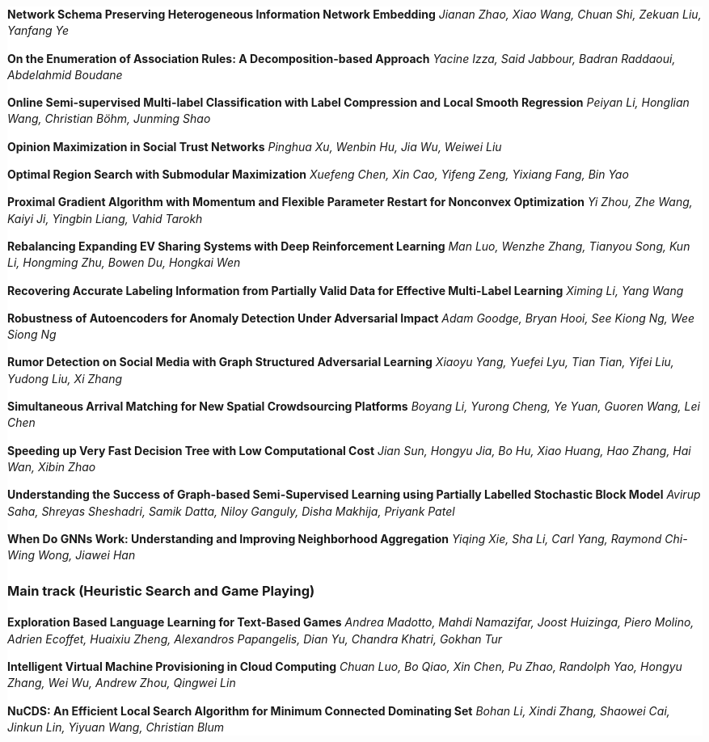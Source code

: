 **Network Schema Preserving Heterogeneous Information Network Embedding**
*Jianan Zhao, Xiao Wang, Chuan Shi, Zekuan Liu, Yanfang Ye*

**On the Enumeration of Association Rules: A Decomposition-based Approach**
*Yacine Izza, Said Jabbour, Badran Raddaoui, Abdelahmid Boudane*

**Online Semi-supervised Multi-label Classification with Label Compression and Local Smooth Regression**
*Peiyan Li, Honglian Wang, Christian Böhm, Junming Shao*

**Opinion Maximization in Social Trust Networks**
*Pinghua Xu, Wenbin Hu, Jia Wu, Weiwei Liu*

**Optimal Region Search with Submodular Maximization**
*Xuefeng Chen, Xin Cao, Yifeng Zeng, Yixiang Fang, Bin Yao*

**Proximal Gradient Algorithm with Momentum and Flexible Parameter Restart for Nonconvex Optimization**
*Yi Zhou, Zhe Wang, Kaiyi Ji, Yingbin Liang, Vahid Tarokh*

**Rebalancing Expanding EV Sharing Systems with Deep Reinforcement Learning**
*Man Luo, Wenzhe Zhang, Tianyou Song, Kun Li, Hongming Zhu, Bowen Du, Hongkai Wen*

**Recovering Accurate Labeling Information from Partially Valid Data for Effective Multi-Label Learning**
*Ximing Li, Yang Wang*

**Robustness of Autoencoders for Anomaly Detection Under Adversarial Impact**
*Adam Goodge, Bryan Hooi, See Kiong Ng, Wee Siong Ng*

**Rumor Detection on Social Media with Graph Structured Adversarial Learning**
*Xiaoyu Yang, Yuefei Lyu, Tian Tian, Yifei Liu, Yudong Liu, Xi Zhang*

**Simultaneous Arrival Matching for New Spatial Crowdsourcing Platforms**
*Boyang Li, Yurong Cheng, Ye Yuan, Guoren Wang, Lei Chen*

**Speeding up Very Fast Decision Tree with Low Computational Cost**
*Jian Sun, Hongyu Jia, Bo Hu, Xiao Huang, Hao Zhang, Hai Wan, Xibin Zhao*

**Understanding the Success of Graph-based Semi-Supervised Learning using Partially Labelled Stochastic Block Model**
*Avirup Saha, Shreyas Sheshadri, Samik Datta, Niloy Ganguly, Disha Makhija, Priyank Patel*

**When Do GNNs Work: Understanding and Improving Neighborhood Aggregation**
*Yiqing Xie, Sha Li, Carl Yang, Raymond Chi-Wing Wong, Jiawei Han*

### Main track (Heuristic Search and Game Playing)

**Exploration Based Language Learning for Text-Based Games**
*Andrea Madotto, Mahdi Namazifar, Joost Huizinga, Piero Molino, Adrien Ecoffet, Huaixiu Zheng, Alexandros Papangelis, Dian Yu, Chandra Khatri, Gokhan Tur*

**Intelligent Virtual Machine Provisioning in Cloud Computing**
*Chuan Luo, Bo Qiao, Xin Chen, Pu Zhao, Randolph Yao, Hongyu Zhang, Wei Wu, Andrew Zhou, Qingwei Lin*

**NuCDS: An Efficient Local Search Algorithm for Minimum Connected Dominating Set**
*Bohan Li, Xindi Zhang, Shaowei Cai, Jinkun Lin, Yiyuan Wang, Christian Blum*
